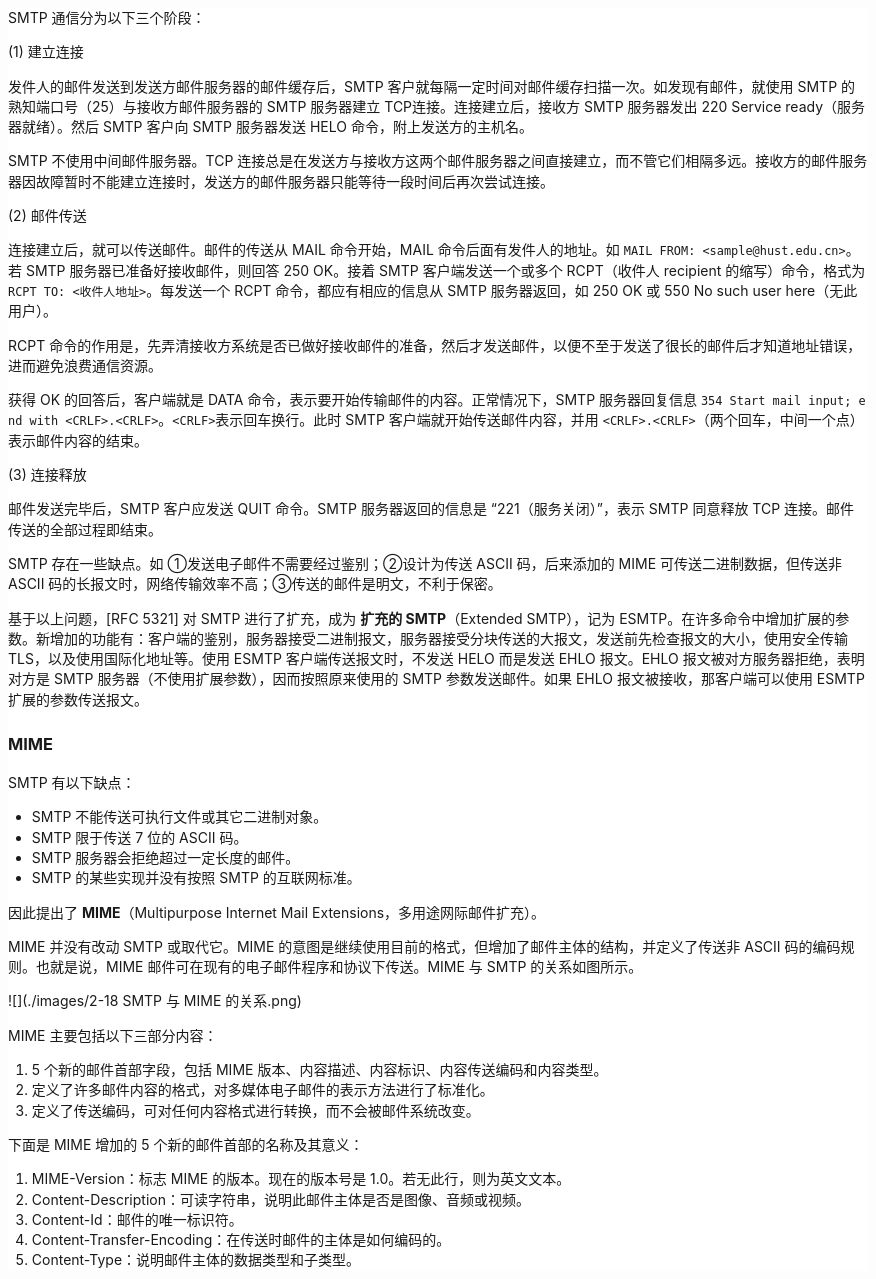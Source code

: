 SMTP 通信分为以下三个阶段：

(1) 建立连接

发件人的邮件发送到发送方邮件服务器的邮件缓存后，SMTP 客户就每隔一定时间对邮件缓存扫描一次。如发现有邮件，就使用 SMTP 的熟知端口号（25）与接收方邮件服务器的 SMTP 服务器建立 TCP连接。连接建立后，接收方 SMTP 服务器发出 220 Service ready（服务器就绪）。然后 SMTP 客户向 SMTP 服务器发送 HELO 命令，附上发送方的主机名。

SMTP 不使用中间邮件服务器。TCP 连接总是在发送方与接收方这两个邮件服务器之间直接建立，而不管它们相隔多远。接收方的邮件服务器因故障暂时不能建立连接时，发送方的邮件服务器只能等待一段时间后再次尝试连接。

(2) 邮件传送

连接建立后，就可以传送邮件。邮件的传送从 MAIL 命令开始，MAIL 命令后面有发件人的地址。如 `MAIL FROM: <sample@hust.edu.cn>`。若 SMTP 服务器已准备好接收邮件，则回答 250 OK。接着 SMTP 客户端发送一个或多个 RCPT（收件人 recipient 的缩写）命令，格式为 `RCPT TO: <收件人地址>`。每发送一个 RCPT 命令，都应有相应的信息从 SMTP 服务器返回，如 250 OK 或 550 No such user here（无此用户）。

RCPT 命令的作用是，先弄清接收方系统是否已做好接收邮件的准备，然后才发送邮件，以便不至于发送了很长的邮件后才知道地址错误，进而避免浪费通信资源。

获得 OK 的回答后，客户端就是 DATA 命令，表示要开始传输邮件的内容。正常情况下，SMTP 服务器回复信息 `354 Start mail input; end with <CRLF>.<CRLF>`。`<CRLF>`表示回车换行。此时 SMTP 客户端就开始传送邮件内容，并用 `<CRLF>.<CRLF>`（两个回车，中间一个点）表示邮件内容的结束。

(3) 连接释放

邮件发送完毕后，SMTP 客户应发送 QUIT 命令。SMTP 服务器返回的信息是 “221（服务关闭）”，表示 SMTP 同意释放 TCP 连接。邮件传送的全部过程即结束。

SMTP 存在一些缺点。如 ①发送电子邮件不需要经过鉴别；②设计为传送 ASCII 码，后来添加的 MIME 可传送二进制数据，但传送非 ASCII 码的长报文时，网络传输效率不高；③传送的邮件是明文，不利于保密。

基于以上问题，[RFC 5321] 对 SMTP 进行了扩充，成为 **扩充的 SMTP**（Extended SMTP），记为 ESMTP。在许多命令中增加扩展的参数。新增加的功能有：客户端的鉴别，服务器接受二进制报文，服务器接受分块传送的大报文，发送前先检查报文的大小，使用安全传输 TLS，以及使用国际化地址等。使用 ESMTP 客户端传送报文时，不发送 HELO 而是发送 EHLO 报文。EHLO 报文被对方服务器拒绝，表明对方是 SMTP 服务器（不使用扩展参数），因而按照原来使用的 SMTP 参数发送邮件。如果 EHLO 报文被接收，那客户端可以使用 ESMTP 扩展的参数传送报文。

### **MIME**

SMTP 有以下缺点：

- SMTP 不能传送可执行文件或其它二进制对象。
- SMTP 限于传送 7 位的 ASCII 码。
- SMTP 服务器会拒绝超过一定长度的邮件。
- SMTP 的某些实现并没有按照 SMTP 的互联网标准。

因此提出了 **MIME**（Multipurpose Internet Mail Extensions，多用途网际邮件扩充）。

MIME 并没有改动 SMTP 或取代它。MIME 的意图是继续使用目前的格式，但增加了邮件主体的结构，并定义了传送非 ASCII 码的编码规则。也就是说，MIME 邮件可在现有的电子邮件程序和协议下传送。MIME 与 SMTP 的关系如图所示。

![](./images/2-18 SMTP 与 MIME 的关系.png)

MIME 主要包括以下三部分内容：

1. 5 个新的邮件首部字段，包括 MIME 版本、内容描述、内容标识、内容传送编码和内容类型。
2. 定义了许多邮件内容的格式，对多媒体电子邮件的表示方法进行了标准化。
3. 定义了传送编码，可对任何内容格式进行转换，而不会被邮件系统改变。

下面是 MIME 增加的 5 个新的邮件首部的名称及其意义：

1. MIME-Version：标志 MIME 的版本。现在的版本号是 1.0。若无此行，则为英文文本。
2. Content-Description：可读字符串，说明此邮件主体是否是图像、音频或视频。
3. Content-Id：邮件的唯一标识符。
4. Content-Transfer-Encoding：在传送时邮件的主体是如何编码的。
5. Content-Type：说明邮件主体的数据类型和子类型。
